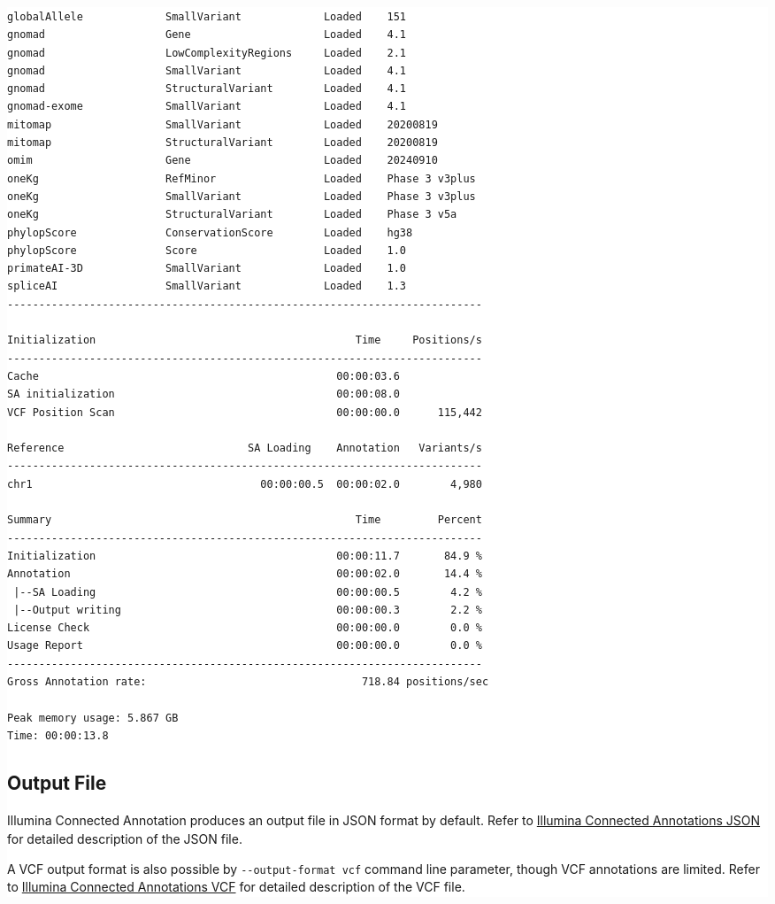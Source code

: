 ```shell
globalAllele             SmallVariant             Loaded    151
gnomad                   Gene                     Loaded    4.1
gnomad                   LowComplexityRegions     Loaded    2.1
gnomad                   SmallVariant             Loaded    4.1
gnomad                   StructuralVariant        Loaded    4.1
gnomad-exome             SmallVariant             Loaded    4.1
mitomap                  SmallVariant             Loaded    20200819
mitomap                  StructuralVariant        Loaded    20200819
omim                     Gene                     Loaded    20240910
oneKg                    RefMinor                 Loaded    Phase 3 v3plus
oneKg                    SmallVariant             Loaded    Phase 3 v3plus
oneKg                    StructuralVariant        Loaded    Phase 3 v5a
phylopScore              ConservationScore        Loaded    hg38
phylopScore              Score                    Loaded    1.0
primateAI-3D             SmallVariant             Loaded    1.0
spliceAI                 SmallVariant             Loaded    1.3
---------------------------------------------------------------------------

Initialization                                         Time     Positions/s
---------------------------------------------------------------------------
Cache                                               00:00:03.6
SA initialization                                   00:00:08.0
VCF Position Scan                                   00:00:00.0      115,442

Reference                             SA Loading    Annotation   Variants/s
---------------------------------------------------------------------------
chr1                                    00:00:00.5  00:00:02.0        4,980

Summary                                                Time         Percent
---------------------------------------------------------------------------
Initialization                                      00:00:11.7       84.9 %
Annotation                                          00:00:02.0       14.4 %
 |--SA Loading                                      00:00:00.5        4.2 %
 |--Output writing                                  00:00:00.3        2.2 %
License Check                                       00:00:00.0        0.0 %
Usage Report                                        00:00:00.0        0.0 %
---------------------------------------------------------------------------
Gross Annotation rate:                                  718.84 positions/sec

Peak memory usage: 5.867 GB
Time: 00:00:13.8
```

## Output File

Illumina Connected Annotation produces an output file in JSON format by default.
Refer to [Illumina Connected Annotations JSON](../file-formats/illumina-annotator-json-file-format) for detailed description of the JSON file.

A VCF output format is also possible by `--output-format vcf` command line parameter, though VCF annotations are limited.
Refer to [Illumina Connected Annotations VCF](../file-formats/illumina-annotator-vcf-file-format) for detailed description of the VCF file.
